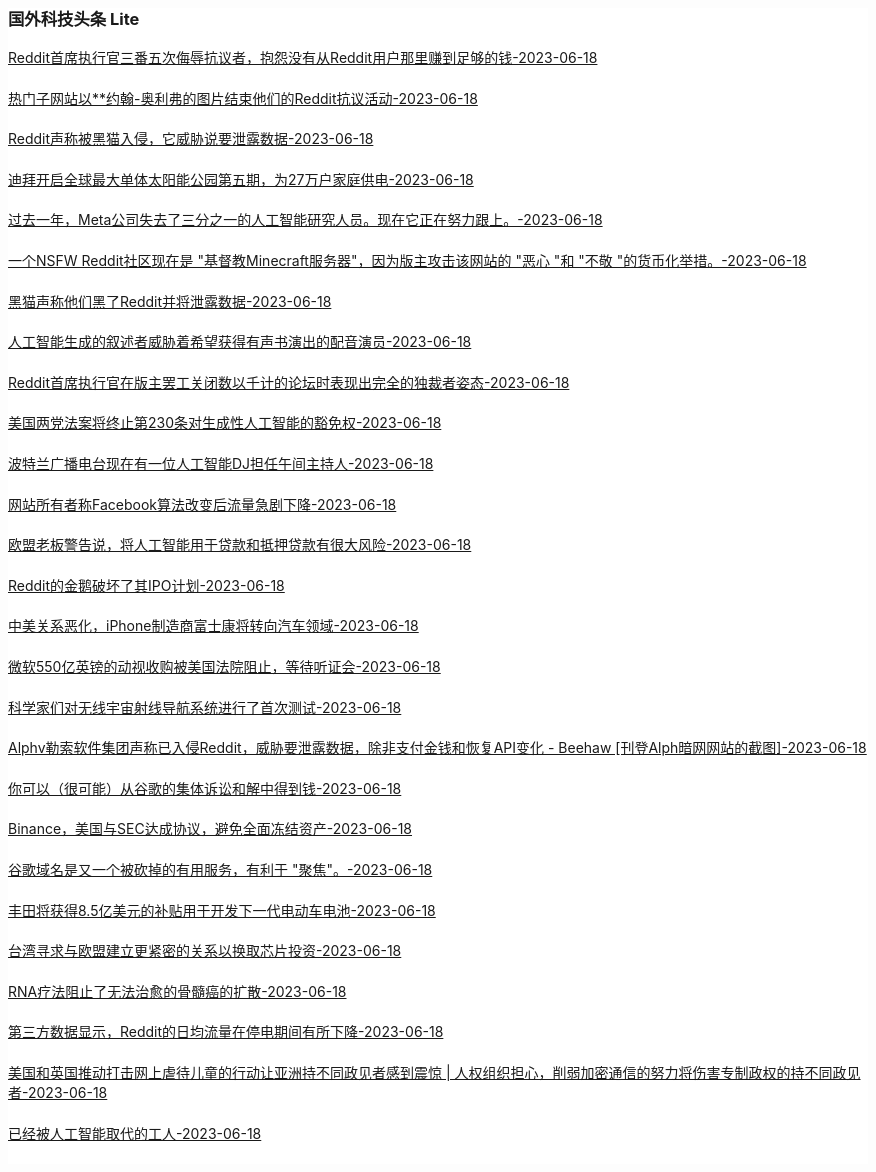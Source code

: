 



###  国外科技头条 Lite

<a target=_blank rel=nofollow href="https://www.techdirt.com/2023/06/16/reddit-ceo-triples-down-insults-protesters-whines-about-not-making-enough-money-from-reddit-users/" >Reddit首席执行官三番五次侮辱抗议者，抱怨没有从Reddit用户那里赚到足够的钱-2023-06-18</a><br/><br/><a target=_blank rel=nofollow href="https://mashable.com/article/subreddits-john-oliver-reddit-protest-return" >热门子网站以**约翰-奥利弗的图片结束他们的Reddit抗议活动-2023-06-18</a><br/><br/><a target=_blank rel=nofollow href="https://www.neowin.net/news/reddit-claimed-to-have-been-hacked-by-blackcat-and-it-has-threatened-to-leak-the-data" >Reddit声称被黑猫入侵，它威胁说要泄露数据-2023-06-18</a><br/><br/><a target=_blank rel=nofollow href="https://www.thenationalnews.com/business/energy/2023/06/18/dubai-opens-fifth-phase-of-worlds-biggest-single-site-solar-park-to-power-270000-homes/" >迪拜开启全球最大单体太阳能公园第五期，为27万户家庭供电-2023-06-18</a><br/><br/><a target=_blank rel=nofollow href="https://www.businessinsider.com/meta-ai-researchers-leave-trying-to-catch-up-openai-innovators-2023-6" >过去一年，Meta公司失去了三分之一的人工智能研究人员。现在它正在努力跟上。-2023-06-18</a><br/><br/><a target=_blank rel=nofollow href="https://businessinsider.com/nsfw-reddit-community-now-christian-minecraft-server-new-protest-2023-6" >一个NSFW Reddit社区现在是 "基督教Minecraft服务器"，因为版主攻击该网站的 "恶心 "和 "不敬 "的货币化举措。-2023-06-18</a><br/><br/><a target=_blank rel=nofollow href="https://www.databreaches.net/blackcat-claims-they-hacked-reddit-and-will-leak-the-data/" >黑猫声称他们黑了Reddit并将泄露数据-2023-06-18</a><br/><br/><a target=_blank rel=nofollow href="https://www.businessinsider.com/ai-generated-human-voice-clones-narrating-audiobooks-2023-6" >人工智能生成的叙述者威胁着希望获得有声书演出的配音演员-2023-06-18</a><br/><br/><a target=_blank rel=nofollow href="https://fortune.com/2023/06/17/why-is-reddit-dark-subreddit-moderators-ceo-huffman-not-negotiating" >Reddit首席执行官在版主罢工关闭数以千计的论坛时表现出完全的独裁者姿态-2023-06-18</a><br/><br/><a target=_blank rel=nofollow href="https://www.reuters.com/technology/bipartisan-us-bill-would-end-section-230-immunity-generative-ai-2023-06-14/" >美国两党法案将终止第230条对生成性人工智能的豁免权-2023-06-18</a><br/><br/><a target=_blank rel=nofollow href="https://www.oregonlive.com/trending/2023/06/portland-radio-station-now-has-an-ai-dj-as-a-midday-host.html" >波特兰广播电台现在有一位人工智能DJ担任午间主持人-2023-06-18</a><br/><br/><a target=_blank rel=nofollow href="https://gizmodo.com/facebook-traffic-down-algorithm-change-1850549012" >网站所有者称Facebook算法改变后流量急剧下降-2023-06-18</a><br/><br/><a target=_blank rel=nofollow href="https://www.bbc.com/news/technology-65881389" >欧盟老板警告说，将人工智能用于贷款和抵押贷款有很大风险-2023-06-18</a><br/><br/><a target=_blank rel=nofollow href="https://www.reuters.com/breakingviews/reddits-golden-geese-foul-up-its-ipo-plans-2023-06-16/" >Reddit的金鹅破坏了其IPO计划-2023-06-18</a><br/><br/><a target=_blank rel=nofollow href="https://www.bbc.com/news/business-65886658.amp" >中美关系恶化，iPhone制造商富士康将转向汽车领域-2023-06-18</a><br/><br/><a target=_blank rel=nofollow href="https://news.sky.com/story/microsofts-55bn-activision-takeover-blocked-by-us-court-pending-hearing-12902018" >微软550亿英镑的动视收购被美国法院阻止，等待听证会-2023-06-18</a><br/><br/><a target=_blank rel=nofollow href="https://arstechnica.com/science/2023/06/scientists-conduct-first-test-of-a-wireless-cosmic-ray-navigation-system/" >科学家们对无线宇宙射线导航系统进行了首次测试-2023-06-18</a><br/><br/><a target=_blank rel=nofollow href="https://beehaw.org/post/619489" >Alphv勒索软件集团声称已入侵Reddit，威胁要泄露数据，除非支付金钱和恢复API变化 - Beehaw [刊登Alph暗网网站的截图]-2023-06-18</a><br/><br/><a target=_blank rel=nofollow href="https://www.sfgate.com/tech/article/google-class-action-settlement-money-18148256.php" >你可以（很可能）从谷歌的集体诉讼和解中得到钱-2023-06-18</a><br/><br/><a target=_blank rel=nofollow href="https://finance.yahoo.com/news/binance-us-reaches-agreement-sec-145017083.html" >Binance，美国与SEC达成协议，避免全面冻结资产-2023-06-18</a><br/><br/><a target=_blank rel=nofollow href="https://arstechnica.com/information-technology/2023/06/google-is-winding-down-google-domains-by-selling-it-to-squarespace/" >谷歌域名是又一个被砍掉的有用服务，有利于 "聚焦"。-2023-06-18</a><br/><br/><a target=_blank rel=nofollow href="https://insideevs.com/news/672361/toyota-to-receive-government-subsidy/" >丰田将获得8.5亿美元的补贴用于开发下一代电动车电池-2023-06-18</a><br/><br/><a target=_blank rel=nofollow href="https://www.reuters.com/technology/taiwan-seeks-closer-eu-ties-return-chip-investment-minister-2023-06-17/" >台湾寻求与欧盟建立更紧密的关系以换取芯片投资-2023-06-18</a><br/><br/><a target=_blank rel=nofollow href="https://blog.seas.upenn.edu/rna-nanoparticle-therapy-stops-the-spread-of-incurable-bone-marrow-cancer/" >RNA疗法阻止了无法治愈的骨髓癌的扩散-2023-06-18</a><br/><br/><a target=_blank rel=nofollow href="https://www.engadget.com/reddits-average-daily-traffic-fell-during-blackout-according-to-third-party-data-194721801.html?src=rss" >第三方数据显示，Reddit的日均流量在停电期间有所下降-2023-06-18</a><br/><br/><a target=_blank rel=nofollow href="https://www.aljazeera.com/economy/2023/6/6/us-uk-push-to-weaken-encryption-raises-fears-for-asia-dissidents" >美国和英国推动打击网上虐待儿童的行动让亚洲持不同政见者感到震惊 | 人权组织担心，削弱加密通信的努力将伤害专制政权的持不同政见者-2023-06-18</a><br/><br/><a target=_blank rel=nofollow href="https://www.bbc.com/news/business-65906521" >已经被人工智能取代的工人-2023-06-18</a><br/><br/>
